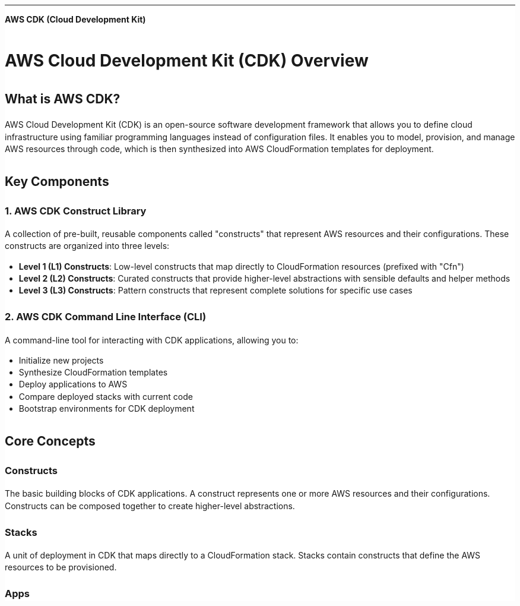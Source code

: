 ------
**AWS CDK (Cloud Development Kit)**

# AWS Cloud Development Kit (CDK) Overview

## What is AWS CDK?

AWS Cloud Development Kit (CDK) is an open-source software development framework that allows you to define cloud infrastructure using familiar programming languages instead of configuration files. It enables you to model, provision, and manage AWS resources through code, which is then synthesized into AWS CloudFormation templates for deployment.

## Key Components

### 1. AWS CDK Construct Library

A collection of pre-built, reusable components called "constructs" that represent AWS resources and their configurations. These constructs are organized into three levels:

-   **Level 1 (L1) Constructs**: Low-level constructs that map directly to CloudFormation resources (prefixed with "Cfn")
-   **Level 2 (L2) Constructs**: Curated constructs that provide higher-level abstractions with sensible defaults and helper methods
-   **Level 3 (L3) Constructs**: Pattern constructs that represent complete solutions for specific use cases

### 2. AWS CDK Command Line Interface (CLI)

A command-line tool for interacting with CDK applications, allowing you to:

-   Initialize new projects
-   Synthesize CloudFormation templates
-   Deploy applications to AWS
-   Compare deployed stacks with current code
-   Bootstrap environments for CDK deployment

## Core Concepts

### Constructs

The basic building blocks of CDK applications. A construct represents one or more AWS resources and their configurations. Constructs can be composed together to create higher-level abstractions.

### Stacks

A unit of deployment in CDK that maps directly to a CloudFormation stack. Stacks contain constructs that define the AWS resources to be provisioned.

### Apps
